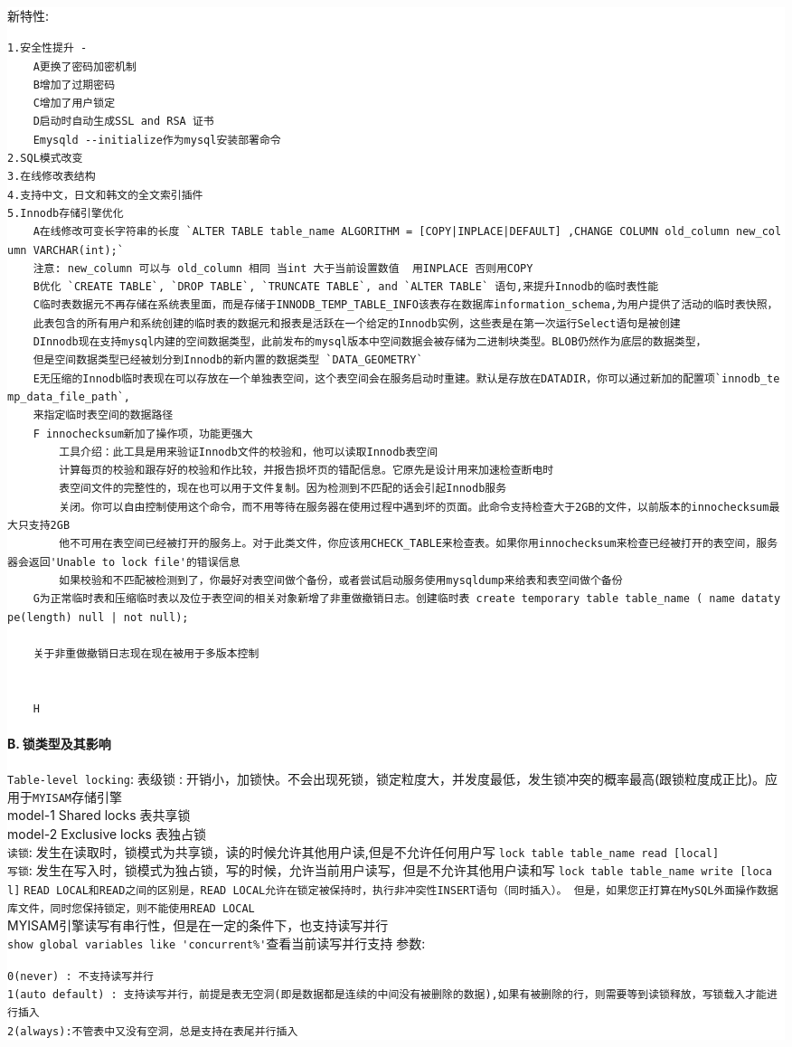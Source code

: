 新特性:
    
    1.安全性提升 - 
        A更换了密码加密机制 
        B增加了过期密码 
        C增加了用户锁定 
        D启动时自动生成SSL and RSA 证书
        Emysqld --initialize作为mysql安装部署命令
    2.SQL模式改变
    3.在线修改表结构
    4.支持中文，日文和韩文的全文索引插件
    5.Innodb存储引擎优化
        A在线修改可变长字符串的长度 `ALTER TABLE table_name ALGORITHM = [COPY|INPLACE|DEFAULT] ,CHANGE COLUMN old_column new_column VARCHAR(int);`
        注意: new_column 可以与 old_column 相同 当int 大于当前设置数值  用INPLACE 否则用COPY 
        B优化 `CREATE TABLE`, `DROP TABLE`, `TRUNCATE TABLE`, and `ALTER TABLE` 语句,来提升Innodb的临时表性能
        C临时表数据元不再存储在系统表里面，而是存储于INNODB_TEMP_TABLE_INFO该表存在数据库information_schema,为用户提供了活动的临时表快照，
        此表包含的所有用户和系统创建的临时表的数据元和报表是活跃在一个给定的Innodb实例，这些表是在第一次运行Select语句是被创建
        DInnodb现在支持mysql内建的空间数据类型，此前发布的mysql版本中空间数据会被存储为二进制块类型。BLOB仍然作为底层的数据类型，
        但是空间数据类型已经被划分到Innodb的新内置的数据类型 `DATA_GEOMETRY`
        E无压缩的Innodb临时表现在可以存放在一个单独表空间，这个表空间会在服务启动时重建。默认是存放在DATADIR，你可以通过新加的配置项`innodb_temp_data_file_path`,
        来指定临时表空间的数据路径
        F innochecksum新加了操作项，功能更强大
            工具介绍：此工具是用来验证Innodb文件的校验和，他可以读取Innodb表空间
            计算每页的校验和跟存好的校验和作比较，并报告损坏页的错配信息。它原先是设计用来加速检查断电时
            表空间文件的完整性的，现在也可以用于文件复制。因为检测到不匹配的话会引起Innodb服务
            关闭。你可以自由控制使用这个命令，而不用等待在服务器在使用过程中遇到坏的页面。此命令支持检查大于2GB的文件，以前版本的innochecksum最大只支持2GB
            他不可用在表空间已经被打开的服务上。对于此类文件，你应该用CHECK_TABLE来检查表。如果你用innochecksum来检查已经被打开的表空间，服务器会返回'Unable to lock file'的错误信息
            如果校验和不匹配被检测到了，你最好对表空间做个备份，或者尝试启动服务使用mysqldump来给表和表空间做个备份
        G为正常临时表和压缩临时表以及位于表空间的相关对象新增了非重做撤销日志。创建临时表 create temporary table table_name ( name datatype(length) null | not null);
        
        关于非重做撤销日志现在现在被用于多版本控制
            
            
        H
        
    

#### B. 锁类型及其影响

`Table-level locking`: 表级锁 : 开销小，加锁快。不会出现死锁，锁定粒度大，并发度最低，发生锁冲突的概率最高(跟锁粒度成正比)。应用于`MYISAM`存储引擎  
model-1 Shared locks 表共享锁  
model-2 Exclusive locks 表独占锁  
`读锁`: 发生在读取时，锁模式为共享锁，读的时候允许其他用户读,但是不允许任何用户写 `lock table table_name read [local]`  
`写锁`: 发生在写入时，锁模式为独占锁，写的时候，允许当前用户读写，但是不允许其他用户读和写  `lock table table_name write [local]`
`READ LOCAL和READ之间的区别是，READ LOCAL允许在锁定被保持时，执行非冲突性INSERT语句（同时插入）。
但是，如果您正打算在MySQL外面操作数据库文件，同时您保持锁定，则不能使用READ LOCAL`   
MYISAM引擎读写有串行性，但是在一定的条件下，也支持读写并行  
`show global variables like 'concurrent%'`查看当前读写并行支持
参数:

    0(never) : 不支持读写并行
    1(auto default) : 支持读写并行，前提是表无空洞(即是数据都是连续的中间没有被删除的数据),如果有被删除的行，则需要等到读锁释放，写锁载入才能进行插入
    2(always):不管表中又没有空洞，总是支持在表尾并行插入  
     

[1]: /images/soap-structure.jpg  "soap"
[2]: /images/soap_messages.jpg  "soap-message"
[3]: /images/rest_messages.jpg "rest-message"
[4]: /images/json_messages.jpg "json-message"